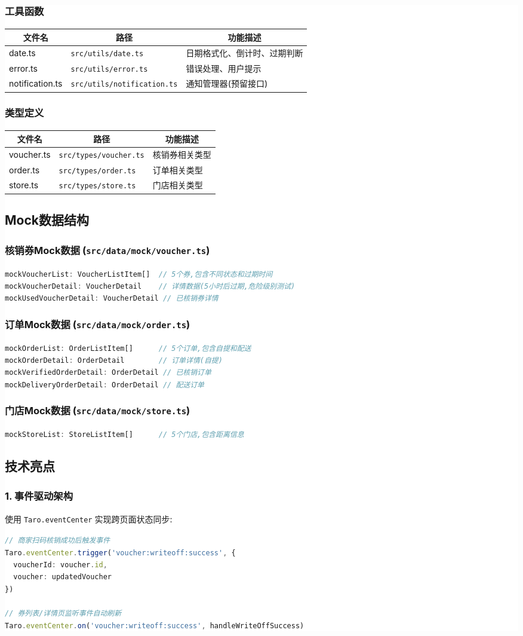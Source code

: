 ### 工具函数

| 文件名 | 路径 | 功能描述 |
|--------|------|---------|
| date.ts | `src/utils/date.ts` | 日期格式化、倒计时、过期判断 |
| error.ts | `src/utils/error.ts` | 错误处理、用户提示 |
| notification.ts | `src/utils/notification.ts` | 通知管理器(预留接口) |

### 类型定义

| 文件名 | 路径 | 功能描述 |
|--------|------|---------|
| voucher.ts | `src/types/voucher.ts` | 核销券相关类型 |
| order.ts | `src/types/order.ts` | 订单相关类型 |
| store.ts | `src/types/store.ts` | 门店相关类型 |

## Mock数据结构

### 核销券Mock数据 (`src/data/mock/voucher.ts`)
```typescript
mockVoucherList: VoucherListItem[]  // 5个券,包含不同状态和过期时间
mockVoucherDetail: VoucherDetail    // 详情数据(5小时后过期,危险级别测试)
mockUsedVoucherDetail: VoucherDetail // 已核销券详情
```

### 订单Mock数据 (`src/data/mock/order.ts`)
```typescript
mockOrderList: OrderListItem[]      // 5个订单,包含自提和配送
mockOrderDetail: OrderDetail        // 订单详情(自提)
mockVerifiedOrderDetail: OrderDetail // 已核销订单
mockDeliveryOrderDetail: OrderDetail // 配送订单
```

### 门店Mock数据 (`src/data/mock/store.ts`)
```typescript
mockStoreList: StoreListItem[]      // 5个门店,包含距离信息
```

## 技术亮点

### 1. 事件驱动架构
使用 `Taro.eventCenter` 实现跨页面状态同步:
```typescript
// 商家扫码核销成功后触发事件
Taro.eventCenter.trigger('voucher:writeoff:success', {
  voucherId: voucher.id,
  voucher: updatedVoucher
})

// 券列表/详情页监听事件自动刷新
Taro.eventCenter.on('voucher:writeoff:success', handleWriteOffSuccess)
```
